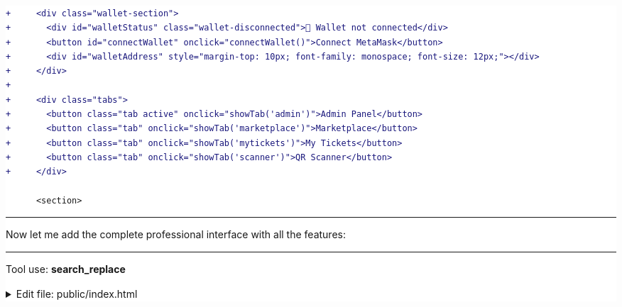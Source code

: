 ```diff
+     <div class="wallet-section">
+       <div id="walletStatus" class="wallet-disconnected">🔴 Wallet not connected</div>
+       <button id="connectWallet" onclick="connectWallet()">Connect MetaMask</button>
+       <div id="walletAddress" style="margin-top: 10px; font-family: monospace; font-size: 12px;"></div>
+     </div>
+ 
+     <div class="tabs">
+       <button class="tab active" onclick="showTab('admin')">Admin Panel</button>
+       <button class="tab" onclick="showTab('marketplace')">Marketplace</button>
+       <button class="tab" onclick="showTab('mytickets')">My Tickets</button>
+       <button class="tab" onclick="showTab('scanner')">QR Scanner</button>
+     </div>
  
      <section>
```

</details>

---

Now let me add the complete professional interface with all the features:


---

Tool use: **search_replace**


<details><summary>Edit file: public/index.html</summary>

**Chunk 1**
Lines added: 58, lines removed: 32

```diff
@@ -49,37 +49,63 @@
      </div>
  
-     <section>
-       <h2>Create Event</h2>
-       <input id="name" placeholder="Event name" />
-       <input id="location" placeholder="Location" />
-       <input id="date" placeholder="Date (YYYY-MM-DD)" />
-       <input id="price" placeholder="Ticket price in ETH (e.g. 0.1)" />
-       <button onclick="createEventApi()">Create</button>
-       <div id="createEventMsg"></div>
-     </section>
+     <!-- Admin Panel Tab -->
+     <div id="admin" class="tab-content active">
+       <section>
+         <h2>🎪 Create Event</h2>
+         <input id="name" placeholder="Event name" />
+         <input id="location" placeholder="Location" />
+         <input id="date" placeholder="Date (YYYY-MM-DD)" />
+         <input id="price" placeholder="Ticket price in ETH (e.g. 0.1)" />
+         <button onclick="createEventApi()">Create Event</button>
+         <div id="createEventMsg"></div>
+       </section>
  
-     <section>
-       <h2>Mint Ticket + QR</h2>
-       <input id="eventId" placeholder="Event ID (e.g. 0)" />
-       <input id="to" placeholder="Recipient address (0x...)" />
-       <input id="uri" placeholder="Ticket metadata URI" />
-       <button onclick="mintTicketApi()">Mint</button>
-       <div id="mintMsg"></div>
-       <img id="qr" />
```
